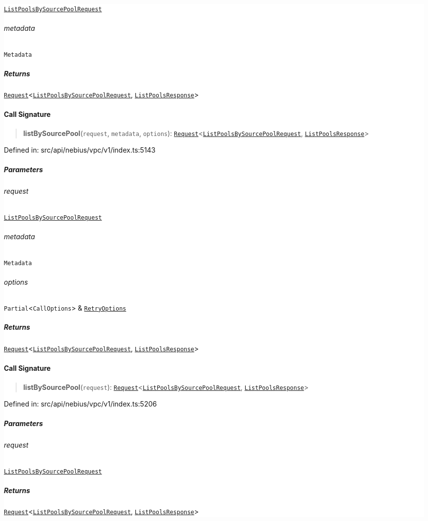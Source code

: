 [`ListPoolsBySourcePoolRequest`](../interfaces/ListPoolsBySourcePoolRequest.md)

###### metadata

`Metadata`

##### Returns

[`Request`](../../../../../runtime/request/classes/Request.md)\<[`ListPoolsBySourcePoolRequest`](../interfaces/ListPoolsBySourcePoolRequest.md), [`ListPoolsResponse`](../interfaces/ListPoolsResponse.md)\>

#### Call Signature

> **listBySourcePool**(`request`, `metadata`, `options`): [`Request`](../../../../../runtime/request/classes/Request.md)\<[`ListPoolsBySourcePoolRequest`](../interfaces/ListPoolsBySourcePoolRequest.md), [`ListPoolsResponse`](../interfaces/ListPoolsResponse.md)\>

Defined in: src/api/nebius/vpc/v1/index.ts:5143

##### Parameters

###### request

[`ListPoolsBySourcePoolRequest`](../interfaces/ListPoolsBySourcePoolRequest.md)

###### metadata

`Metadata`

###### options

`Partial`\<`CallOptions`\> & [`RetryOptions`](../../../../../runtime/request/interfaces/RetryOptions.md)

##### Returns

[`Request`](../../../../../runtime/request/classes/Request.md)\<[`ListPoolsBySourcePoolRequest`](../interfaces/ListPoolsBySourcePoolRequest.md), [`ListPoolsResponse`](../interfaces/ListPoolsResponse.md)\>

#### Call Signature

> **listBySourcePool**(`request`): [`Request`](../../../../../runtime/request/classes/Request.md)\<[`ListPoolsBySourcePoolRequest`](../interfaces/ListPoolsBySourcePoolRequest.md), [`ListPoolsResponse`](../interfaces/ListPoolsResponse.md)\>

Defined in: src/api/nebius/vpc/v1/index.ts:5206

##### Parameters

###### request

[`ListPoolsBySourcePoolRequest`](../interfaces/ListPoolsBySourcePoolRequest.md)

##### Returns

[`Request`](../../../../../runtime/request/classes/Request.md)\<[`ListPoolsBySourcePoolRequest`](../interfaces/ListPoolsBySourcePoolRequest.md), [`ListPoolsResponse`](../interfaces/ListPoolsResponse.md)\>
